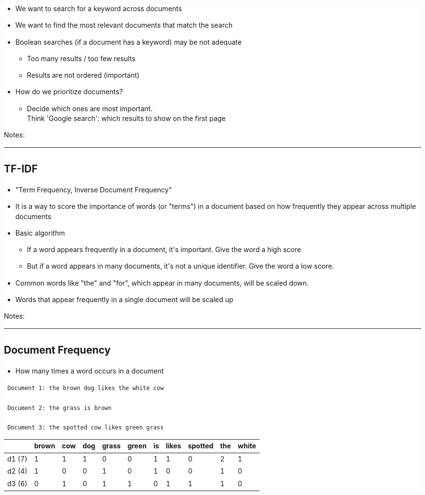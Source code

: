 * We want to search for a keyword across documents

* We want to find the most relevant documents that match the search


 * Boolean searches (if a document has a keyword) may be not adequate

     - Too many results / too few results

     - Results are not ordered (important)

 * How do we prioritize documents?
    - Decide which ones are most important.  
    Think 'Google search': which results to show on the first page


Notes:



---

## TF-IDF


 * "Term Frequency, Inverse Document Frequency"

 * It is a way to score the importance of words (or "terms") in a document based on how frequently they appear across multiple documents

 * Basic algorithm

     - If a word appears frequently in a document, it's important. Give the word a high score

     - But if a word appears in many documents, it's not a unique identifier. Give the word a low score.

 * Common words like "the" and "for", which appear in many documents, will be scaled down.

 * Words that appear frequently in a single document will be scaled up

Notes:



---

## Document Frequency


 * How many times a word occurs in a document


 ```
  Document 1: the brown dog likes the white cow

  Document 2: the grass is brown

  Document 3: the spotted cow likes green grass
```



|  | brown | cow | dog | grass | green | is | likes | spotted | the | white |
|--------|-------|-----|-----|-------|-------|----|-------|---------|-----|-------|
| d1 (7) | 1 | 1 | 1 | 0 | 0 | 1 | 1 | 0 | 2 | 1 |
| d2 (4) | 1 | 0 | 0 | 1 | 0 | 1 | 0 | 0 | 1 | 0 |
| d3 (6) | 0 | 1 | 0 | 1 | 1 | 0 | 1 | 1 | 1 | 0 |
